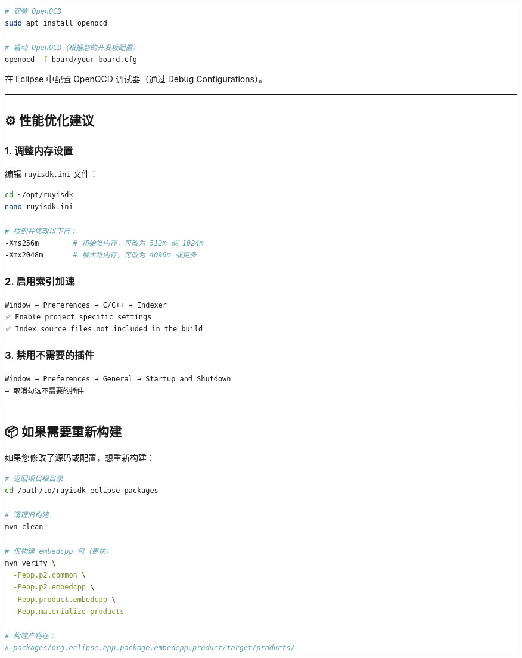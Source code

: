 ```bash
# 安装 OpenOCD
sudo apt install openocd

# 启动 OpenOCD（根据您的开发板配置）
openocd -f board/your-board.cfg
```

在 Eclipse 中配置 OpenOCD 调试器（通过 Debug Configurations）。

---

## ⚙️ 性能优化建议

### 1. 调整内存设置

编辑 `ruyisdk.ini` 文件：

```bash
cd ~/opt/ruyisdk
nano ruyisdk.ini

# 找到并修改以下行：
-Xms256m        # 初始堆内存，可改为 512m 或 1024m
-Xmx2048m       # 最大堆内存，可改为 4096m 或更多
```

### 2. 启用索引加速

```
Window → Preferences → C/C++ → Indexer
✅ Enable project specific settings
✅ Index source files not included in the build
```

### 3. 禁用不需要的插件

```
Window → Preferences → General → Startup and Shutdown
→ 取消勾选不需要的插件
```

---

## 📦 如果需要重新构建

如果您修改了源码或配置，想重新构建：

```bash
# 返回项目根目录
cd /path/to/ruyisdk-eclipse-packages

# 清理旧构建
mvn clean

# 仅构建 embedcpp 包（更快）
mvn verify \
  -Pepp.p2.common \
  -Pepp.p2.embedcpp \
  -Pepp.product.embedcpp \
  -Pepp.materialize-products

# 构建产物在：
# packages/org.eclipse.epp.package.embedcpp.product/target/products/
```
